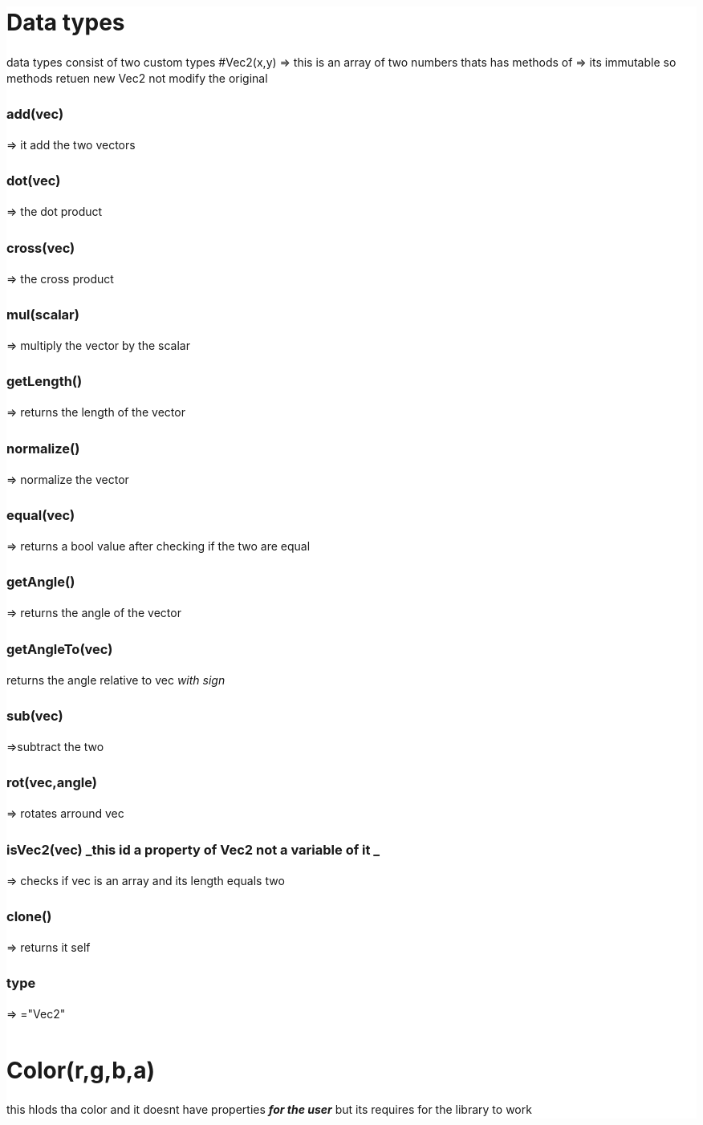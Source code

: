 # Data types 
data types consist of two custom types
#Vec2(x,y)
=> this is an array of two numbers thats has methods of 
=> its immutable so methods retuen new Vec2 not modify the original
### add(vec)
=> it add the two vectors 
### dot(vec)
=> the dot product 
### cross(vec)
=> the cross product 
### mul(scalar)
=> multiply the vector by the scalar 
### getLength()
=> returns the length of the vector
### normalize()
=> normalize the vector 
### equal(vec)
=> returns a bool value after checking if the two are equal 
### getAngle()
=> returns the angle of the vector 
### getAngleTo(vec)
returns the angle relative to vec _with sign_
### sub(vec)
=>subtract the two 
### rot(vec,angle)
=> rotates arround vec
### isVec2(vec) _this id a property of Vec2 not a variable of it _
=> checks if vec is an array and its length equals two 
### clone()
=> returns it self 
### type 
=> ="Vec2"

# Color(r,g,b,a)
this hlods tha color and it doesnt have properties ___for the user___ 
but its requires for the library to work 
